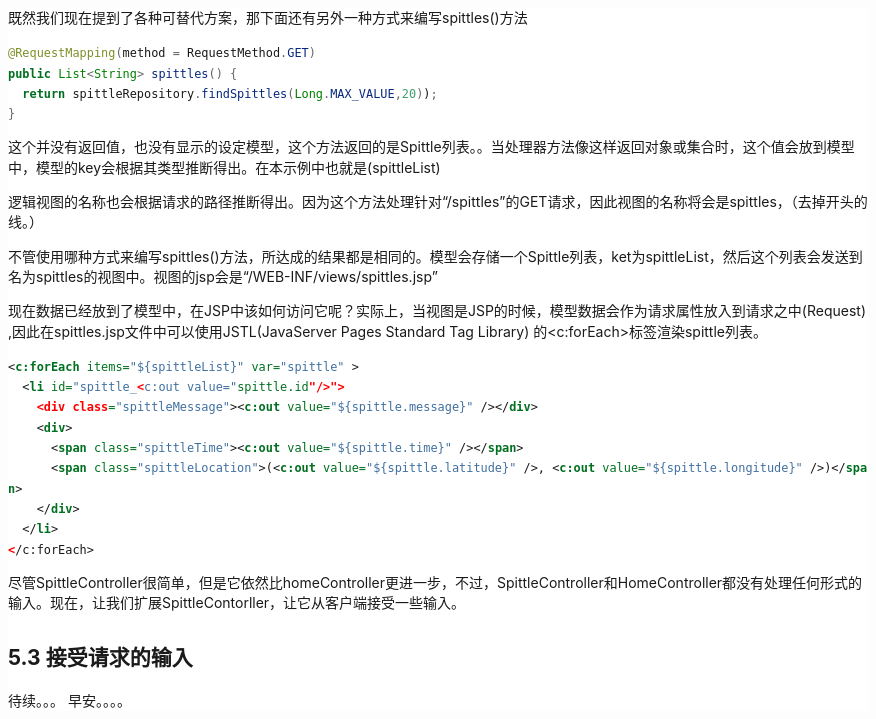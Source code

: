 既然我们现在提到了各种可替代方案，那下面还有另外一种方式来编写spittles()方法

```java
@RequestMapping(method = RequestMethod.GET)
public List<String> spittles() {
  return spittleRepository.findSpittles(Long.MAX_VALUE,20));
}
```
这个并没有返回值，也没有显示的设定模型，这个方法返回的是Spittle列表。。当处理器方法像这样返回对象或集合时，这个值会放到模型中，模型的key会根据其类型推断得出。在本示例中也就是(spittleList)

逻辑视图的名称也会根据请求的路径推断得出。因为这个方法处理针对“/spittles”的GET请求，因此视图的名称将会是spittles，（去掉开头的线。）

不管使用哪种方式来编写spittles()方法，所达成的结果都是相同的。模型会存储一个Spittle列表，ket为spittleList，然后这个列表会发送到名为spittles的视图中。视图的jsp会是“/WEB-INF/views/spittles.jsp”

现在数据已经放到了模型中，在JSP中该如何访问它呢？实际上，当视图是JSP的时候，模型数据会作为请求属性放入到请求之中(Request) ,因此在spittles.jsp文件中可以使用JSTL(JavaServer Pages Standard Tag Library) 的<c:forEach>标签渲染spittle列表。

```xml
<c:forEach items="${spittleList}" var="spittle" >
  <li id="spittle_<c:out value="spittle.id"/>">
    <div class="spittleMessage"><c:out value="${spittle.message}" /></div>
    <div>
      <span class="spittleTime"><c:out value="${spittle.time}" /></span>
      <span class="spittleLocation">(<c:out value="${spittle.latitude}" />, <c:out value="${spittle.longitude}" />)</span>
    </div>
  </li>
</c:forEach>
```

尽管SpittleController很简单，但是它依然比homeController更进一步，不过，SpittleController和HomeController都没有处理任何形式的输入。现在，让我们扩展SpittleContorller，让它从客户端接受一些输入。

## 5.3 接受请求的输入

待续。。。  早安。。。。
